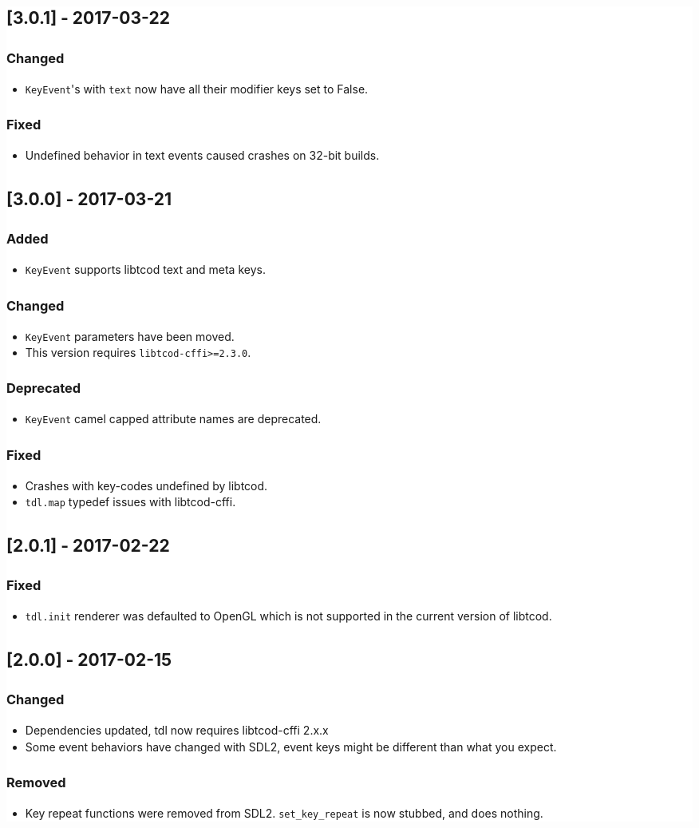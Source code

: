 ## [3.0.1] - 2017-03-22

### Changed

- `KeyEvent`'s with `text` now have all their modifier keys set to False.

### Fixed

- Undefined behavior in text events caused crashes on 32-bit builds.

## [3.0.0] - 2017-03-21

### Added

- `KeyEvent` supports libtcod text and meta keys.

### Changed

- `KeyEvent` parameters have been moved.
- This version requires `libtcod-cffi>=2.3.0`.

### Deprecated

- `KeyEvent` camel capped attribute names are deprecated.

### Fixed

- Crashes with key-codes undefined by libtcod.
- `tdl.map` typedef issues with libtcod-cffi.

## [2.0.1] - 2017-02-22

### Fixed

- `tdl.init` renderer was defaulted to OpenGL which is not supported in the
  current version of libtcod.

## [2.0.0] - 2017-02-15

### Changed

- Dependencies updated, tdl now requires libtcod-cffi 2.x.x
- Some event behaviors have changed with SDL2, event keys might be different
  than what you expect.

### Removed

- Key repeat functions were removed from SDL2.
  `set_key_repeat` is now stubbed, and does nothing.
